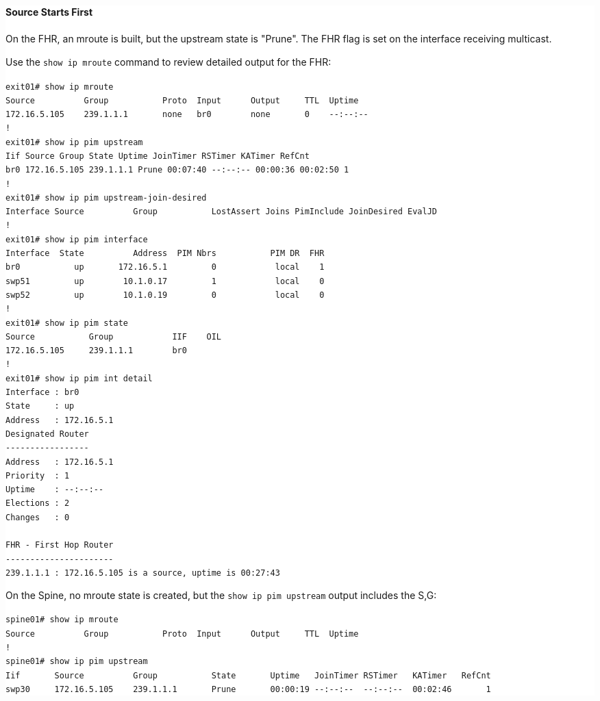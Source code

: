 #### Source Starts First</span>

On the FHR, an mroute is built, but the upstream state is "Prune". The
FHR flag is set on the interface receiving multicast.

Use the `show ip mroute` command to review detailed output for the FHR:

    exit01# show ip mroute
    Source          Group           Proto  Input      Output     TTL  Uptime
    172.16.5.105    239.1.1.1       none   br0        none       0    --:--:--
    !
    exit01# show ip pim upstream
    Iif Source Group State Uptime JoinTimer RSTimer KATimer RefCnt
    br0 172.16.5.105 239.1.1.1 Prune 00:07:40 --:--:-- 00:00:36 00:02:50 1
    !
    exit01# show ip pim upstream-join-desired
    Interface Source          Group           LostAssert Joins PimInclude JoinDesired EvalJD
    !
    exit01# show ip pim interface
    Interface  State          Address  PIM Nbrs           PIM DR  FHR
    br0           up       172.16.5.1         0            local    1
    swp51         up        10.1.0.17         1            local    0
    swp52         up        10.1.0.19         0            local    0
    !
    exit01# show ip pim state
    Source           Group            IIF    OIL
    172.16.5.105     239.1.1.1        br0
    !
    exit01# show ip pim int detail
    Interface : br0
    State     : up
    Address   : 172.16.5.1
    Designated Router
    -----------------
    Address   : 172.16.5.1
    Priority  : 1
    Uptime    : --:--:--
    Elections : 2
    Changes   : 0
     
    FHR - First Hop Router
    ----------------------
    239.1.1.1 : 172.16.5.105 is a source, uptime is 00:27:43

On the Spine, no mroute state is created, but the `show ip pim upstream`
output includes the S,G:

    spine01# show ip mroute
    Source          Group           Proto  Input      Output     TTL  Uptime
    !
    spine01# show ip pim upstream
    Iif       Source          Group           State       Uptime   JoinTimer RSTimer   KATimer   RefCnt
    swp30     172.16.5.105    239.1.1.1       Prune       00:00:19 --:--:--  --:--:--  00:02:46       1
